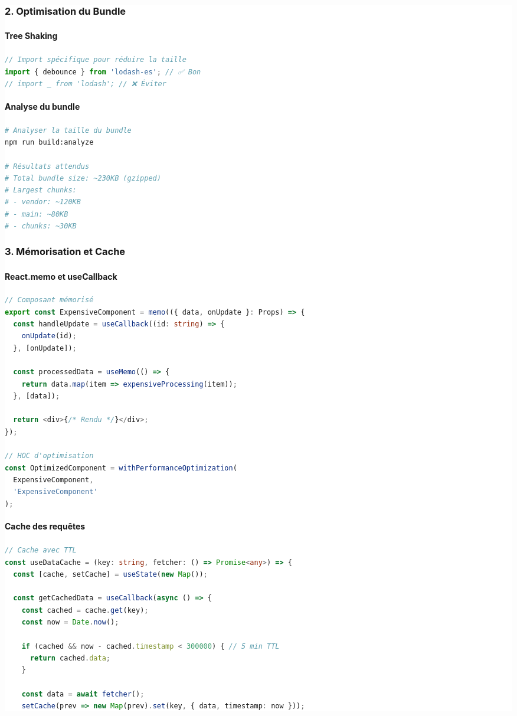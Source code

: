 ### 2. Optimisation du Bundle

#### Tree Shaking

```typescript
// Import spécifique pour réduire la taille
import { debounce } from 'lodash-es'; // ✅ Bon
// import _ from 'lodash'; // ❌ Éviter
```

#### Analyse du bundle

```bash
# Analyser la taille du bundle
npm run build:analyze

# Résultats attendus
# Total bundle size: ~230KB (gzipped)
# Largest chunks:
# - vendor: ~120KB
# - main: ~80KB
# - chunks: ~30KB
```

### 3. Mémorisation et Cache

#### React.memo et useCallback

```typescript
// Composant mémorisé
export const ExpensiveComponent = memo(({ data, onUpdate }: Props) => {
  const handleUpdate = useCallback((id: string) => {
    onUpdate(id);
  }, [onUpdate]);

  const processedData = useMemo(() => {
    return data.map(item => expensiveProcessing(item));
  }, [data]);

  return <div>{/* Rendu */}</div>;
});

// HOC d'optimisation
const OptimizedComponent = withPerformanceOptimization(
  ExpensiveComponent,
  'ExpensiveComponent'
);
```

#### Cache des requêtes

```typescript
// Cache avec TTL
const useDataCache = (key: string, fetcher: () => Promise<any>) => {
  const [cache, setCache] = useState(new Map());
  
  const getCachedData = useCallback(async () => {
    const cached = cache.get(key);
    const now = Date.now();
    
    if (cached && now - cached.timestamp < 300000) { // 5 min TTL
      return cached.data;
    }
    
    const data = await fetcher();
    setCache(prev => new Map(prev).set(key, { data, timestamp: now }));
```